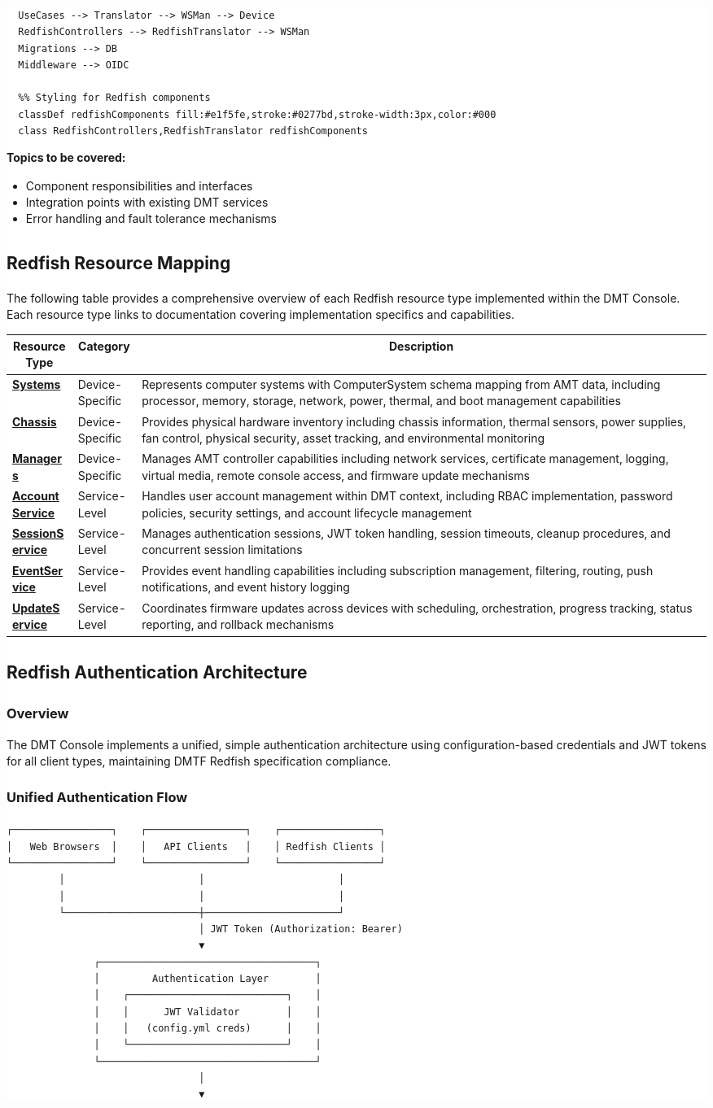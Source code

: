 ```mermaid
  UseCases --> Translator --> WSMan --> Device
  RedfishControllers --> RedfishTranslator --> WSMan
  Migrations --> DB
  Middleware --> OIDC

  %% Styling for Redfish components
  classDef redfishComponents fill:#e1f5fe,stroke:#0277bd,stroke-width:3px,color:#000
  class RedfishControllers,RedfishTranslator redfishComponents
```

**Topics to be covered:**

- Component responsibilities and interfaces
- Integration points with existing DMT services
- Error handling and fault tolerance mechanisms

## Redfish Resource Mapping

The following table provides a comprehensive overview of each Redfish resource type implemented within the DMT Console. Each resource type links to documentation covering implementation specifics and capabilities.

| **Resource Type** | **Category** | **Description** |
|---|---|---|
| **[Systems](02-redfish-systems.md)** | Device-Specific | Represents computer systems with ComputerSystem schema mapping from AMT data, including processor, memory, storage, network, power, thermal, and boot management capabilities |
| **[Chassis](03-redfish-chassis.md)** | Device-Specific | Provides physical hardware inventory including chassis information, thermal sensors, power supplies, fan control, physical security, asset tracking, and environmental monitoring |
| **[Managers](04-redfish-managers.md)** | Device-Specific | Manages AMT controller capabilities including network services, certificate management, logging, virtual media, remote console access, and firmware update mechanisms |
| **[AccountService](05-redfish-accountservice.md)** | Service-Level | Handles user account management within DMT context, including RBAC implementation, password policies, security settings, and account lifecycle management |
| **[SessionService](06-redfish-sessionservice.md)** | Service-Level | Manages authentication sessions, JWT token handling, session timeouts, cleanup procedures, and concurrent session limitations |
| **[EventService](07-redfish-eventservice.md)** | Service-Level | Provides event handling capabilities including subscription management, filtering, routing, push notifications, and event history logging |
| **[UpdateService](08-redfish-updateservice.md)** | Service-Level | Coordinates firmware updates across devices with scheduling, orchestration, progress tracking, status reporting, and rollback mechanisms |

## Redfish Authentication Architecture

### Overview

The DMT Console implements a unified, simple authentication architecture using configuration-based credentials and JWT tokens for all client types, maintaining DMTF Redfish specification compliance.

### Unified Authentication Flow

```text
┌─────────────────┐    ┌─────────────────┐    ┌─────────────────┐
│   Web Browsers  │    │   API Clients   │    │ Redfish Clients │
└─────────────────┘    └─────────────────┘    └─────────────────┘
         │                       │                       │
         │                       │                       │
         └───────────────────────┼───────────────────────┘
                                 │ JWT Token (Authorization: Bearer)
                                 ▼
               ┌─────────────────────────────────────┐
               │         Authentication Layer        │
               │    ┌───────────────────────────┐    │
               │    │      JWT Validator        │    │
               │    │   (config.yml creds)      │    │
               │    └───────────────────────────┘    │
               └─────────────────────────────────────┘
                                 │
                                 ▼
```